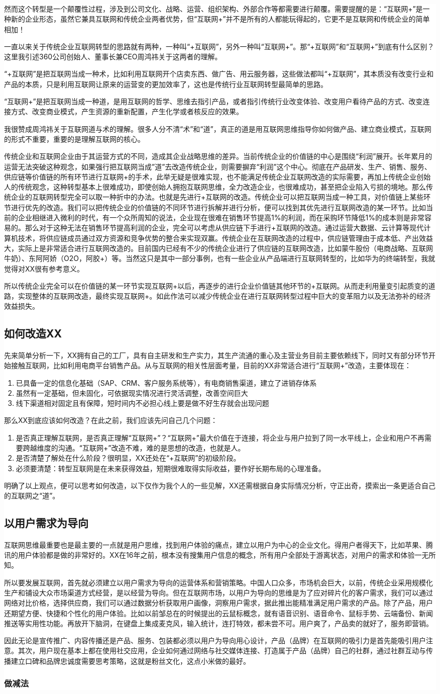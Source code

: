 然而这个转型是一个颠覆性过程，涉及到公司文化、战略、运营、组织架构、外部合作等都需要进行颠覆。需要提醒的是：“互联网+”是一种新的企业形态，虽然它兼具互联网和传统企业两者优势，但“互联网+”并不是所有的人都能玩得起的，它更不是互联网和传统企业的简单相加！

​一直以来关于传统企业互联网转型的思路就有两种，一种叫“+互联网”，另外一种叫“互联网+”。那“+互联网”和“互联网+”到底有什么区别？这里我引述360公司创始人、董事长兼CEO周鸿祎关于这两者的理解。

“+互联网”是把互联网当成一种术，比如利用互联网开个店卖东西、做广告、用云服务器，这些做法都叫“+互联网”，其本质没有改变行业和产品的本质，只是利用互联网让原来的运营变的更加效率了，这也是传统行业互联网转型最简单的思路。

​“互联网+”是把互联网当成一种道，是用互联网的哲学、思维去指引产品，或者指引传统行业改变体验、改变用户看待产品的方式、改变连接方式、改变商业模式，产生资源的重新配置，产生化学或者核反应的效果。

我很赞成周鸿祎关于互联网道与术的理解。很多人分不清“术”和“道”，真正的道是用互联网思维指导你如何做产品、建立商业模式，互联网的形式不重要，重要的是理解互联网的核心。

​传统企业和互联网企业由于其运营方式的不同，造成其企业战略思维的差异。当前传统企业的价值链的中心是围绕“利润”展开。长年累月的运营无法突破这种观念，如果强行把互联网当成”道”去改造传统企业，则需要摒弃“利润”这个中心。彻底在产品研发、生产、销售、服务、供应链等价值链的所有环节进行互联网+的手术，此举无疑是很难实现，也不能满足传统企业互联网改造的实际需要，再加上传统企业创始人的传统观念，这种转型基本上很难成功，即使创始人拥抱互联网思维，全力改造企业，也很难成功，甚至把企业陷入亏损的境地。
​那么传统企业的互联网转型完全可以取一种折中的办法。也就是先进行+互联网的改造。传统企业可以把互联网当成一种工具，对价值链上某些环节进行优先的改造。我们可以把传统企业的价值链的不同环节进行拆解并进行分析，便可以找到其优先进行互联网改造的某一环节。比如当前的企业相继进入微利的时代，有一个众所周知的说法，企业现在很难在销售环节提高1%的利润，而在采购环节降低1%的成本则是非常容易的。那么对于这种无法在销售环节提高利润的企业，完全可以考虑从供应链下手进行+互联网的改造。通过运营大数据、云计算等现代计算机技术，将供应链成员通过双方资源和竞争优势的整合来实现双赢。传统企业在互联网改造的过程中，供应链管理由于成本低、产出效益大，实际上是非常适合进行互联网改造的。目前国内已经有不少的传统企业进行了供应链的互联网改造，比如蒙牛股份（电商战略、互联网牛奶）、东阿阿娇（O2O，阿胶+）等。当然这只是其中一部分事例，也有一些企业从产品端进行互联网转型的，比如华为的终端转型，我就觉得对XX很有参考意义。

所以传统企业完全可以在价值链的某一环节实现互联网+以后，再逐步的进行企业价值链其他环节的+互联网。从而走利用量变引起质变的道路，实现整体的互联网改造，最终实现互联网+。如此作法可以减少传统企业在进行互联网转型过程中巨大的变革阻力以及无法弥补的经济效益损失。

## 如何改造XX

​先来简单分析一下，XX拥有自己的工厂，具有自主研发和生产实力，其生产流通的重心及主营业务目前主要依赖线下，同时又有部分环节开始接触互联网，比如利用电商平台销售产品。从与互联网的相关性层面考量，目前的XX非常适合进行“互联网+”改造，主要体现在：

1. 已具备一定的信息化基础（SAP、CRM、客户服务系统等），有电商销售渠道，建立了进销存体系
2. 虽然有一定基础，但未固化，可依据现实情况进行灵活调整，改善空间巨大
3. 线下渠道相对固定且有保障，短时间内不必担心线上要是做不好生存就会出现问题

​那么XX到底应该如何改造？在此之前，我们应该先问自己几个问题：

1. 是否真正理解互联网，是否真正理解“互联网+”？“互联网+”最大价值在于连接，将企业与用户拉到了同一水平线上，企业和用户不再需要跨越维度的沟通。“互联网+”改造不难，难的是思想的改造，也就是人。
2. 是否清楚了解处在什么阶段？很明显，XX还处在“+互联网”的初级阶段。
3. 必须要清楚：转型互联网是在未来获得效益，短期很难取得实际收益，要作好长期布局的心理准备。

​明确了以上观点，便可以思考如何改造，以下仅作为我个人的一些见解，XX还需根据自身实际情况分析，守正出奇，摸索出一条更适合自己的互联网之“道”。

## 以用户需求为导向

​互联网思维最重要也是最主要的一点就是用户思维，找到用户体验的痛点，建立以用户为中心的企业文化。得用户者得天下，比如苹果、腾讯的用户体验都是做的非常好的。XX在16年之前，根本没有搜集用户信息的概念，所有用户全部处于游离状态，对用户的需求和体验一无所知。

​所以要发展互联网，首先就必须建立以用户需求为导向的运营体系和营销策略。中国人口众多，市场机会巨大，以前，传统企业采用规模化生产和铺设大众市场渠道方式经营，是以经营为导向。但在互联网市场，以用户为导向的思维是为了应对碎片化的客户需求，我们可以通过网络对比价格，选择供应商，我们可以通过数据分析获取用户画像，洞察用户需求，据此推出能精准满足用户需求的产品。除了产品，用户还期望方便、快捷和个性化的用户体验。比如以前邹总在的时候提出的云鼠标概念，就有语音识别、语音命令、鼠标手势、云端备份、新闻推送等实用性功能。再放开下脑洞，在键盘上集成麦克风，输入统计，连打特效，都未尝不可。用户爽了，产品卖的就好了，服务即营销。

​因此无论是宣传推广、内容传播还是产品、服务、包装都必须以用户为导向用心设计，产品（品牌）在互联网的吸引力是首先能吸引用户注意。其次，用户现在基本上都在使用社交应用，企业如何通过网络与社交媒体连接、打造属于产品（品牌）自己的社群，通过社群互动与传播建立口碑和品牌忠诚度需要思考策略，这就是粉丝文化，这点小米做的最好。

### 做减法
